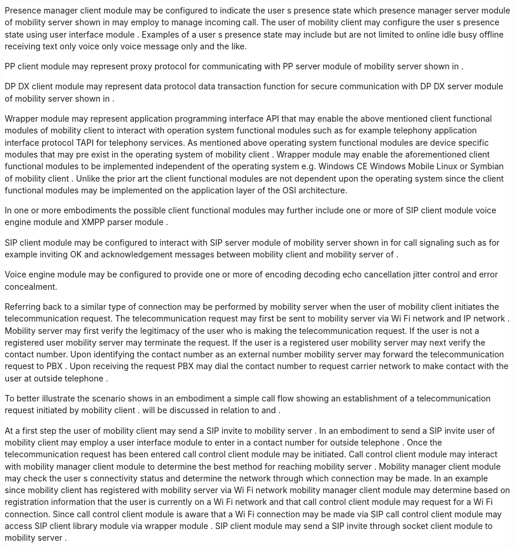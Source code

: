 Presence manager client module may be configured to indicate the user s presence state which presence manager server module of mobility server shown in may employ to manage incoming call. The user of mobility client may configure the user s presence state using user interface module . Examples of a user s presence state may include but are not limited to online idle busy offline receiving text only voice only voice message only and the like.

PP client module may represent proxy protocol for communicating with PP server module of mobility server shown in .

DP DX client module may represent data protocol data transaction function for secure communication with DP DX server module of mobility server shown in .

Wrapper module may represent application programming interface API that may enable the above mentioned client functional modules of mobility client to interact with operation system functional modules such as for example telephony application interface protocol TAPI for telephony services. As mentioned above operating system functional modules are device specific modules that may pre exist in the operating system of mobility client . Wrapper module may enable the aforementioned client functional modules to be implemented independent of the operating system e.g. Windows CE Windows Mobile Linux or Symbian of mobility client . Unlike the prior art the client functional modules are not dependent upon the operating system since the client functional modules may be implemented on the application layer of the OSI architecture.

In one or more embodiments the possible client functional modules may further include one or more of SIP client module voice engine module and XMPP parser module .

SIP client module may be configured to interact with SIP server module of mobility server shown in for call signaling such as for example inviting OK and acknowledgement messages between mobility client and mobility server of .

Voice engine module may be configured to provide one or more of encoding decoding echo cancellation jitter control and error concealment.

Referring back to a similar type of connection may be performed by mobility server when the user of mobility client initiates the telecommunication request. The telecommunication request may first be sent to mobility server via Wi Fi network and IP network . Mobility server may first verify the legitimacy of the user who is making the telecommunication request. If the user is not a registered user mobility server may terminate the request. If the user is a registered user mobility server may next verify the contact number. Upon identifying the contact number as an external number mobility server may forward the telecommunication request to PBX . Upon receiving the request PBX may dial the contact number to request carrier network to make contact with the user at outside telephone .

To better illustrate the scenario shows in an embodiment a simple call flow showing an establishment of a telecommunication request initiated by mobility client . will be discussed in relation to and .

At a first step the user of mobility client may send a SIP invite to mobility server . In an embodiment to send a SIP invite user of mobility client may employ a user interface module to enter in a contact number for outside telephone . Once the telecommunication request has been entered call control client module may be initiated. Call control client module may interact with mobility manager client module to determine the best method for reaching mobility server . Mobility manager client module may check the user s connectivity status and determine the network through which connection may be made. In an example since mobility client has registered with mobility server via Wi Fi network mobility manager client module may determine based on registration information that the user is currently on a Wi Fi network and that call control client module may request for a Wi Fi connection. Since call control client module is aware that a Wi Fi connection may be made via SIP call control client module may access SIP client library module via wrapper module . SIP client module may send a SIP invite through socket client module to mobility server .
